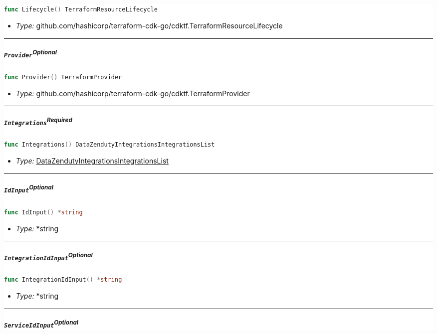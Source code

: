 ```go
func Lifecycle() TerraformResourceLifecycle
```

- *Type:* github.com/hashicorp/terraform-cdk-go/cdktf.TerraformResourceLifecycle

---

##### `Provider`<sup>Optional</sup> <a name="Provider" id="@skeptools/provider-zenduty.dataZendutyIntegrations.DataZendutyIntegrations.property.provider"></a>

```go
func Provider() TerraformProvider
```

- *Type:* github.com/hashicorp/terraform-cdk-go/cdktf.TerraformProvider

---

##### `Integrations`<sup>Required</sup> <a name="Integrations" id="@skeptools/provider-zenduty.dataZendutyIntegrations.DataZendutyIntegrations.property.integrations"></a>

```go
func Integrations() DataZendutyIntegrationsIntegrationsList
```

- *Type:* <a href="#@skeptools/provider-zenduty.dataZendutyIntegrations.DataZendutyIntegrationsIntegrationsList">DataZendutyIntegrationsIntegrationsList</a>

---

##### `IdInput`<sup>Optional</sup> <a name="IdInput" id="@skeptools/provider-zenduty.dataZendutyIntegrations.DataZendutyIntegrations.property.idInput"></a>

```go
func IdInput() *string
```

- *Type:* *string

---

##### `IntegrationIdInput`<sup>Optional</sup> <a name="IntegrationIdInput" id="@skeptools/provider-zenduty.dataZendutyIntegrations.DataZendutyIntegrations.property.integrationIdInput"></a>

```go
func IntegrationIdInput() *string
```

- *Type:* *string

---

##### `ServiceIdInput`<sup>Optional</sup> <a name="ServiceIdInput" id="@skeptools/provider-zenduty.dataZendutyIntegrations.DataZendutyIntegrations.property.serviceIdInput"></a>
